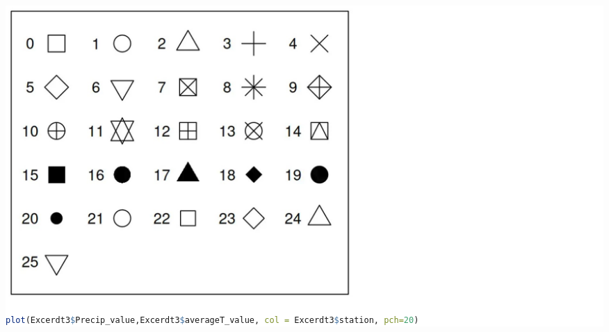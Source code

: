 <img src="Attachment/PCH.jpg" width="500"/>

``` r
plot(Excerdt3$Precip_value,Excerdt3$averageT_value, col = Excerdt3$station, pch=20)
```
